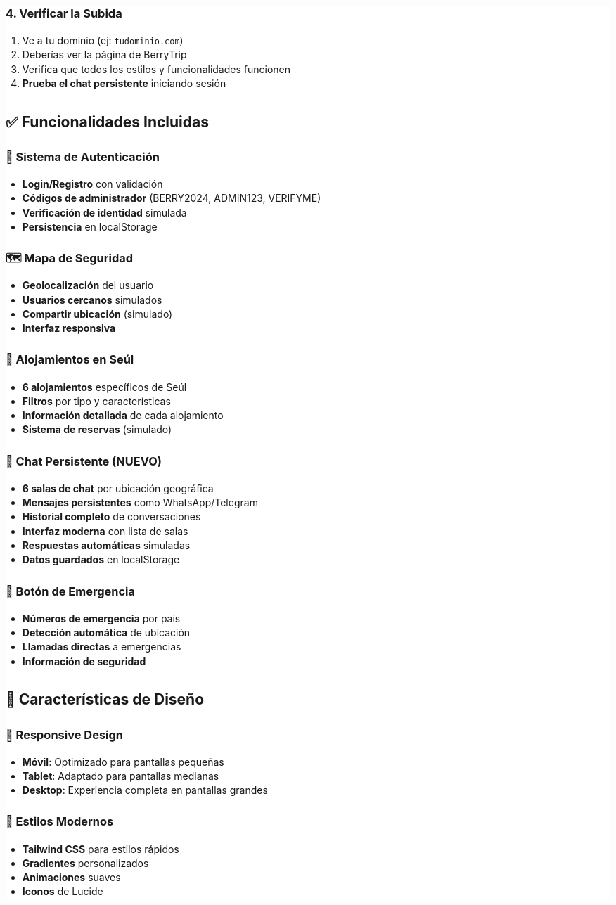 ### **4. Verificar la Subida**
1. Ve a tu dominio (ej: `tudominio.com`)
2. Deberías ver la página de BerryTrip
3. Verifica que todos los estilos y funcionalidades funcionen
4. **Prueba el chat persistente** iniciando sesión

## ✅ **Funcionalidades Incluidas**

### **🔐 Sistema de Autenticación**
- **Login/Registro** con validación
- **Códigos de administrador** (BERRY2024, ADMIN123, VERIFYME)
- **Verificación de identidad** simulada
- **Persistencia** en localStorage

### **🗺️ Mapa de Seguridad**
- **Geolocalización** del usuario
- **Usuarios cercanos** simulados
- **Compartir ubicación** (simulado)
- **Interfaz responsiva**

### **🏨 Alojamientos en Seúl**
- **6 alojamientos** específicos de Seúl
- **Filtros** por tipo y características
- **Información detallada** de cada alojamiento
- **Sistema de reservas** (simulado)

### **💬 Chat Persistente (NUEVO)**
- **6 salas de chat** por ubicación geográfica
- **Mensajes persistentes** como WhatsApp/Telegram
- **Historial completo** de conversaciones
- **Interfaz moderna** con lista de salas
- **Respuestas automáticas** simuladas
- **Datos guardados** en localStorage

### **🚨 Botón de Emergencia**
- **Números de emergencia** por país
- **Detección automática** de ubicación
- **Llamadas directas** a emergencias
- **Información de seguridad**

## 🎨 **Características de Diseño**

### **📱 Responsive Design**
- **Móvil**: Optimizado para pantallas pequeñas
- **Tablet**: Adaptado para pantallas medianas
- **Desktop**: Experiencia completa en pantallas grandes

### **🎨 Estilos Modernos**
- **Tailwind CSS** para estilos rápidos
- **Gradientes** personalizados
- **Animaciones** suaves
- **Iconos** de Lucide
